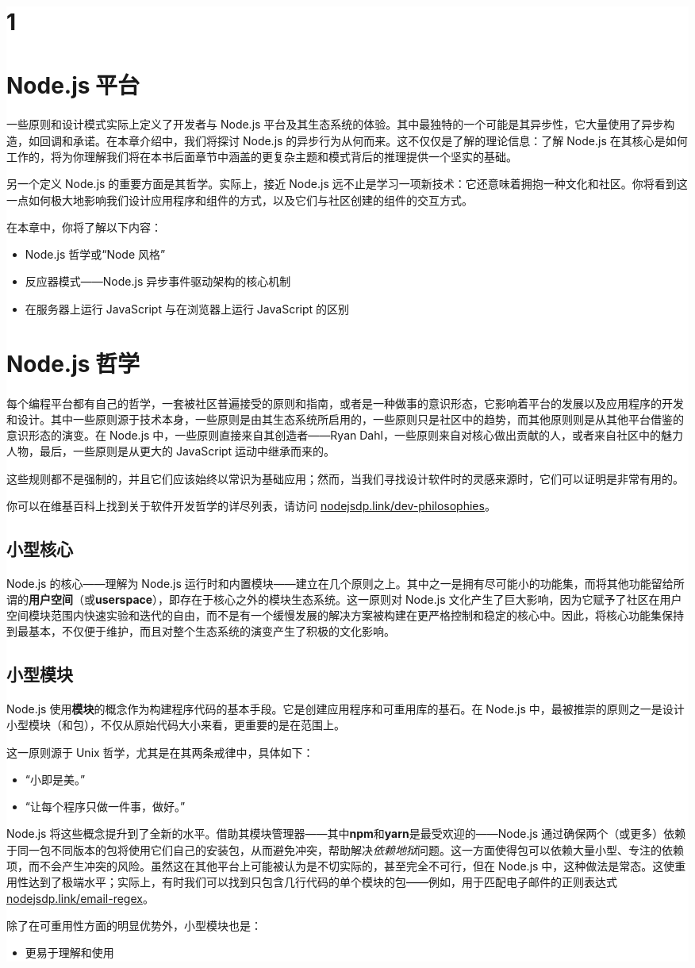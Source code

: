 # 1

# Node.js 平台

一些原则和设计模式实际上定义了开发者与 Node.js 平台及其生态系统的体验。其中最独特的一个可能是其异步性，它大量使用了异步构造，如回调和承诺。在本章介绍中，我们将探讨 Node.js 的异步行为从何而来。这不仅仅是了解的理论信息：了解 Node.js 在其核心是如何工作的，将为你理解我们将在本书后面章节中涵盖的更复杂主题和模式背后的推理提供一个坚实的基础。

另一个定义 Node.js 的重要方面是其哲学。实际上，接近 Node.js 远不止是学习一项新技术：它还意味着拥抱一种文化和社区。你将看到这一点如何极大地影响我们设计应用程序和组件的方式，以及它们与社区创建的组件的交互方式。

在本章中，你将了解以下内容：

+   Node.js 哲学或“Node 风格”

+   反应器模式——Node.js 异步事件驱动架构的核心机制

+   在服务器上运行 JavaScript 与在浏览器上运行 JavaScript 的区别

# Node.js 哲学

每个编程平台都有自己的哲学，一套被社区普遍接受的原则和指南，或者是一种做事的意识形态，它影响着平台的发展以及应用程序的开发和设计。其中一些原则源于技术本身，一些原则是由其生态系统所启用的，一些原则只是社区中的趋势，而其他原则则是从其他平台借鉴的意识形态的演变。在 Node.js 中，一些原则直接来自其创造者——Ryan Dahl，一些原则来自对核心做出贡献的人，或者来自社区中的魅力人物，最后，一些原则是从更大的 JavaScript 运动中继承而来的。

这些规则都不是强制的，并且它们应该始终以常识为基础应用；然而，当我们寻找设计软件时的灵感来源时，它们可以证明是非常有用的。

你可以在维基百科上找到关于软件开发哲学的详尽列表，请访问 [nodejsdp.link/dev-philosophies](http://nodejsdp.link/dev-philosophies)。

## 小型核心

Node.js 的核心——理解为 Node.js 运行时和内置模块——建立在几个原则之上。其中之一是拥有尽可能小的功能集，而将其他功能留给所谓的**用户空间**（或**userspace**），即存在于核心之外的模块生态系统。这一原则对 Node.js 文化产生了巨大影响，因为它赋予了社区在用户空间模块范围内快速实验和迭代的自由，而不是有一个缓慢发展的解决方案被构建在更严格控制和稳定的核心中。因此，将核心功能集保持到最基本，不仅便于维护，而且对整个生态系统的演变产生了积极的文化影响。

## 小型模块

Node.js 使用**模块**的概念作为构建程序代码的基本手段。它是创建应用程序和可重用库的基石。在 Node.js 中，最被推崇的原则之一是设计小型模块（和包），不仅从原始代码大小来看，更重要的是在范围上。

这一原则源于 Unix 哲学，尤其是在其两条戒律中，具体如下：

+   “小即是美。”

+   “让每个程序只做一件事，做好。”

Node.js 将这些概念提升到了全新的水平。借助其模块管理器——其中**npm**和**yarn**是最受欢迎的——Node.js 通过确保两个（或更多）依赖于同一包不同版本的包将使用它们自己的安装包，从而避免冲突，帮助解决*依赖地狱*问题。这一方面使得包可以依赖大量小型、专注的依赖项，而不会产生冲突的风险。虽然这在其他平台上可能被认为是不切实际的，甚至完全不可行，但在 Node.js 中，这种做法是常态。这使重用性达到了极端水平；实际上，有时我们可以找到只包含几行代码的单个模块的包——例如，用于匹配电子邮件的正则表达式[nodejsdp.link/email-regex](http://nodejsdp.link/email-regex)。

除了在可重用性方面的明显优势外，小型模块也是：

+   更易于理解和使用
